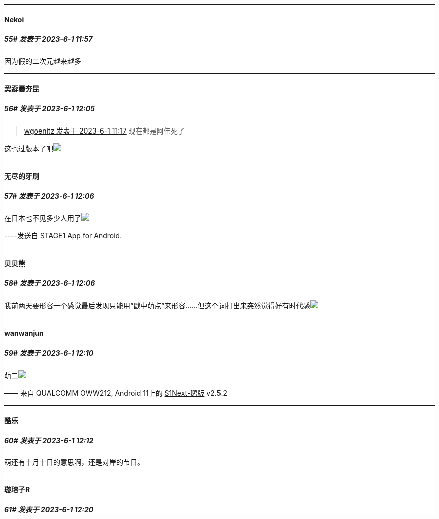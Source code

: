 *****

####  Nekoi  
##### 55#       发表于 2023-6-1 11:57

因为假的二次元越来越多

*****

####  巭孬嫑夯昆  
##### 56#       发表于 2023-6-1 12:05

<blockquote><a href="httphttps://bbs.saraba1st.com/2b/forum.php?mod=redirect&amp;goto=findpost&amp;pid=61074703&amp;ptid=2137849" target="_blank">wgoenitz 发表于 2023-6-1 11:17</a>
现在都是阿伟死了</blockquote>
这也过版本了吧<img src="https://static.saraba1st.com/image/smiley/face2017/067.png" referrerpolicy="no-referrer">

*****

####  无尽的牙刷  
##### 57#       发表于 2023-6-1 12:06

在日本也不见多少人用了<img src="https://static.saraba1st.com/image/smiley/face2017/013.png" referrerpolicy="no-referrer">

----发送自 [STAGE1 App for Android.](http://stage1.5j4m.com/?1.37)

*****

####  贝贝熊  
##### 58#       发表于 2023-6-1 12:06

我前两天要形容一个感觉最后发现只能用“戳中萌点”来形容……但这个词打出来突然觉得好有时代感<img src="https://static.saraba1st.com/image/smiley/face2017/068.png" referrerpolicy="no-referrer">

*****

####  wanwanjun  
##### 59#       发表于 2023-6-1 12:10

萌二<img src="https://static.saraba1st.com/image/smiley/face2017/034.png" referrerpolicy="no-referrer">

—— 来自 QUALCOMM OWW212, Android 11上的 [S1Next-鹅版](https://github.com/ykrank/S1-Next/releases) v2.5.2

*****

####  酷乐  
##### 60#       发表于 2023-6-1 12:12

萌还有十月十日的意思啊，还是对岸的节日。


*****

####  璇瑢子R  
##### 61#       发表于 2023-6-1 12:20
